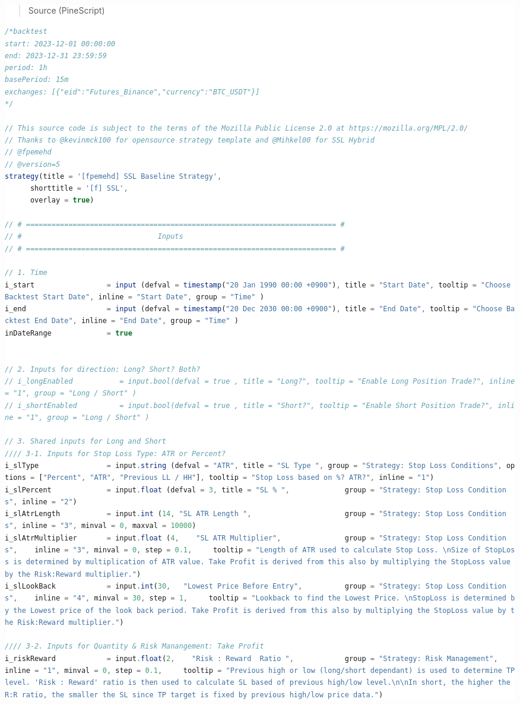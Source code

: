 
> Source (PineScript)

``` javascript
/*backtest
start: 2023-12-01 00:00:00
end: 2023-12-31 23:59:59
period: 1h
basePeriod: 15m
exchanges: [{"eid":"Futures_Binance","currency":"BTC_USDT"}]
*/

// This source code is subject to the terms of the Mozilla Public License 2.0 at https://mozilla.org/MPL/2.0/
// Thanks to @kevinmck100 for opensource strategy template and @Mihkel00 for SSL Hybrid
// @fpemehd
// @version=5
strategy(title = '[fpemehd] SSL Baseline Strategy',
      shorttitle = '[f] SSL',
      overlay = true)

// # ========================================================================= #
// #                                Inputs 
// # ========================================================================= #

// 1. Time
i_start                 = input (defval = timestamp("20 Jan 1990 00:00 +0900"), title = "Start Date", tooltip = "Choose Backtest Start Date", inline = "Start Date", group = "Time" ) 
i_end                   = input (defval = timestamp("20 Dec 2030 00:00 +0900"), title = "End Date", tooltip = "Choose Backtest End Date", inline = "End Date", group = "Time" ) 
inDateRange             = true


// 2. Inputs for direction: Long? Short? Both? 
// i_longEnabled           = input.bool(defval = true , title = "Long?", tooltip = "Enable Long Position Trade?", inline = "1", group = "Long / Short" )
// i_shortEnabled          = input.bool(defval = true , title = "Short?", tooltip = "Enable Short Position Trade?", inline = "1", group = "Long / Short" )

// 3. Shared inputs for Long and Short
//// 3-1. Inputs for Stop Loss Type: ATR or Percent?
i_slType                = input.string (defval = "ATR", title = "SL Type ", group = "Strategy: Stop Loss Conditions", options = ["Percent", "ATR", "Previous LL / HH"], tooltip = "Stop Loss based on %? ATR?", inline = "1") 
i_slPercent             = input.float (defval = 3, title = "SL % ",             group = "Strategy: Stop Loss Conditions", inline = "2")
i_slAtrLength           = input.int (14, "SL ATR Length ",                      group = "Strategy: Stop Loss Conditions", inline = "3", minval = 0, maxval = 10000)
i_slAtrMultiplier       = input.float (4,    "SL ATR Multiplier",               group = "Strategy: Stop Loss Conditions",    inline = "3", minval = 0, step = 0.1,     tooltip = "Length of ATR used to calculate Stop Loss. \nSize of StopLoss is determined by multiplication of ATR value. Take Profit is derived from this also by multiplying the StopLoss value by the Risk:Reward multiplier.")
i_slLookBack            = input.int(30,   "Lowest Price Before Entry",          group = "Strategy: Stop Loss Conditions",    inline = "4", minval = 30, step = 1,     tooltip = "Lookback to find the Lowest Price. \nStopLoss is determined by the Lowest price of the look back period. Take Profit is derived from this also by multiplying the StopLoss value by the Risk:Reward multiplier.")

//// 3-2. Inputs for Quantity & Risk Manangement: Take Profit
i_riskReward            = input.float(2,    "Risk : Reward  Ratio ",            group = "Strategy: Risk Management",    inline = "1", minval = 0, step = 0.1,     tooltip = "Previous high or low (long/short dependant) is used to determine TP level. 'Risk : Reward' ratio is then used to calculate SL based of previous high/low level.\n\nIn short, the higher the R:R ratio, the smaller the SL since TP target is fixed by previous high/low price data.")
```